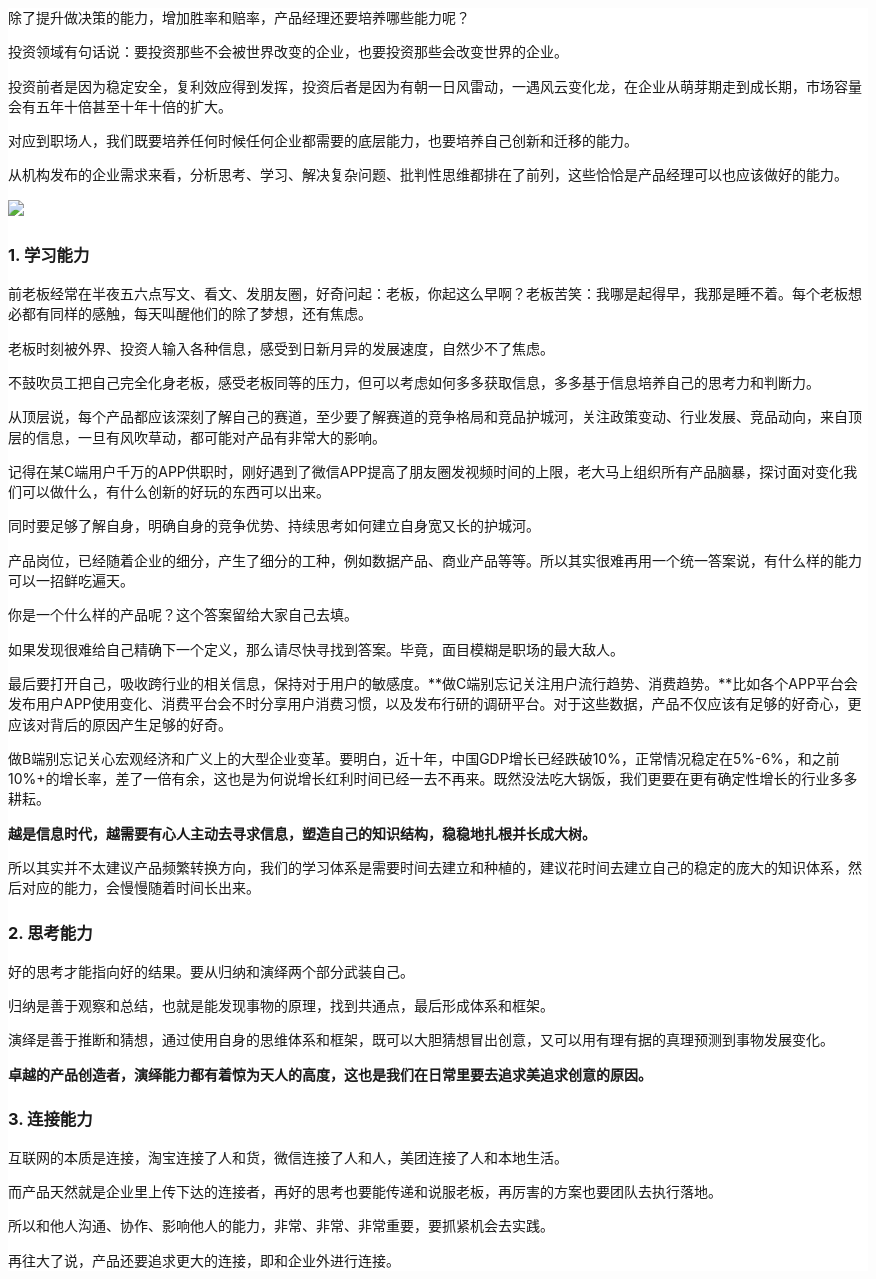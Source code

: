 除了提升做决策的能力，增加胜率和赔率，产品经理还要培养哪些能力呢？

投资领域有句话说：要投资那些不会被世界改变的企业，也要投资那些会改变世界的企业。

投资前者是因为稳定安全，复利效应得到发挥，投资后者是因为有朝一日风雷动，一遇风云变化龙，在企业从萌芽期走到成长期，市场容量会有五年十倍甚至十年十倍的扩大。

对应到职场人，我们既要培养任何时候任何企业都需要的底层能力，也要培养自己创新和迁移的能力。

从机构发布的企业需求来看，分析思考、学习、解决复杂问题、批判性思维都排在了前列，这些恰恰是产品经理可以也应该做好的能力。

![](https://image.woshipm.com/wp-files/2021/11/4SGZapPGeBE65XP7Wg3t.png)

### 1\. 学习能力

前老板经常在半夜五六点写文、看文、发朋友圈，好奇问起：老板，你起这么早啊？老板苦笑：我哪是起得早，我那是睡不着。每个老板想必都有同样的感触，每天叫醒他们的除了梦想，还有焦虑。

老板时刻被外界、投资人输入各种信息，感受到日新月异的发展速度，自然少不了焦虑。

不鼓吹员工把自己完全化身老板，感受老板同等的压力，但可以考虑如何多多获取信息，多多基于信息培养自己的思考力和判断力。

从顶层说，每个产品都应该深刻了解自己的赛道，至少要了解赛道的竞争格局和竞品护城河，关注政策变动、行业发展、竞品动向，来自顶层的信息，一旦有风吹草动，都可能对产品有非常大的影响。

记得在某C端用户千万的APP供职时，刚好遇到了微信APP提高了朋友圈发视频时间的上限，老大马上组织所有产品脑暴，探讨面对变化我们可以做什么，有什么创新的好玩的东西可以出来。

同时要足够了解自身，明确自身的竞争优势、持续思考如何建立自身宽又长的护城河。

产品岗位，已经随着企业的细分，产生了细分的工种，例如数据产品、商业产品等等。所以其实很难再用一个统一答案说，有什么样的能力可以一招鲜吃遍天。

你是一个什么样的产品呢？这个答案留给大家自己去填。

如果发现很难给自己精确下一个定义，那么请尽快寻找到答案。毕竟，面目模糊是职场的最大敌人。

最后要打开自己，吸收跨行业的相关信息，保持对于用户的敏感度。**做C端别忘记关注用户流行趋势、消费趋势。**比如各个APP平台会发布用户APP使用变化、消费平台会不时分享用户消费习惯，以及发布行研的调研平台。对于这些数据，产品不仅应该有足够的好奇心，更应该对背后的原因产生足够的好奇。

做B端别忘记关心宏观经济和广义上的大型企业变革。要明白，近十年，中国GDP增长已经跌破10%，正常情况稳定在5%-6%，和之前10%+的增长率，差了一倍有余，这也是为何说增长红利时间已经一去不再来。既然没法吃大锅饭，我们更要在更有确定性增长的行业多多耕耘。

**越是信息时代，越需要有心人主动去寻求信息，塑造自己的知识结构，稳稳地扎根并长成大树。**

所以其实并不太建议产品频繁转换方向，我们的学习体系是需要时间去建立和种植的，建议花时间去建立自己的稳定的庞大的知识体系，然后对应的能力，会慢慢随着时间长出来。

### 2\. 思考能力

好的思考才能指向好的结果。要从归纳和演绎两个部分武装自己。

归纳是善于观察和总结，也就是能发现事物的原理，找到共通点，最后形成体系和框架。

演绎是善于推断和猜想，通过使用自身的思维体系和框架，既可以大胆猜想冒出创意，又可以用有理有据的真理预测到事物发展变化。

**卓越的产品创造者，演绎能力都有着惊为天人的高度，这也是我们在日常里要去追求美追求创意的原因。**

### 3\. 连接能力

互联网的本质是连接，淘宝连接了人和货，微信连接了人和人，美团连接了人和本地生活。

而产品天然就是企业里上传下达的连接者，再好的思考也要能传递和说服老板，再厉害的方案也要团队去执行落地。

所以和他人沟通、协作、影响他人的能力，非常、非常、非常重要，要抓紧机会去实践。

再往大了说，产品还要追求更大的连接，即和企业外进行连接。
